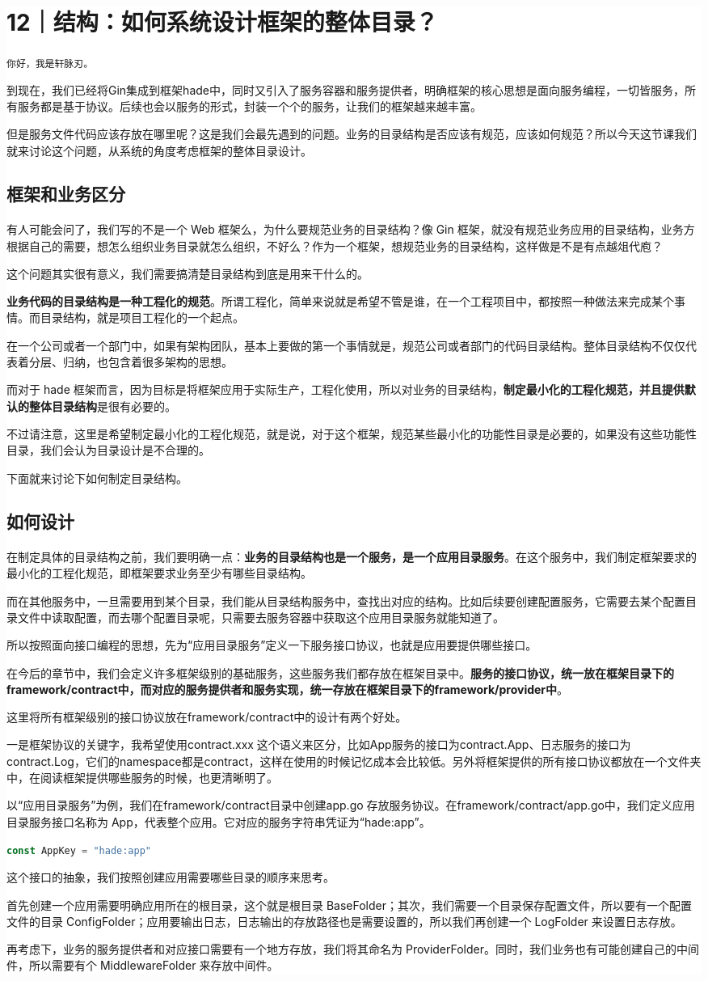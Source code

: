 # 12｜结构：如何系统设计框架的整体目录？

    你好，我是轩脉刃。

到现在，我们已经将Gin集成到框架hade中，同时又引入了服务容器和服务提供者，明确框架的核心思想是面向服务编程，一切皆服务，所有服务都是基于协议。后续也会以服务的形式，封装一个个的服务，让我们的框架越来越丰富。

但是服务文件代码应该存放在哪里呢？这是我们会最先遇到的问题。业务的目录结构是否应该有规范，应该如何规范？所以今天这节课我们就来讨论这个问题，从系统的角度考虑框架的整体目录设计。

## 框架和业务区分

有人可能会问了，我们写的不是一个 Web 框架么，为什么要规范业务的目录结构？像 Gin 框架，就没有规范业务应用的目录结构，业务方根据自己的需要，想怎么组织业务目录就怎么组织，不好么？作为一个框架，想规范业务的目录结构，这样做是不是有点越俎代庖？

这个问题其实很有意义，我们需要搞清楚目录结构到底是用来干什么的。

**业务代码的目录结构是一种工程化的规范**。所谓工程化，简单来说就是希望不管是谁，在一个工程项目中，都按照一种做法来完成某个事情。而目录结构，就是项目工程化的一个起点。

在一个公司或者一个部门中，如果有架构团队，基本上要做的第一个事情就是，规范公司或者部门的代码目录结构。整体目录结构不仅仅代表着分层、归纳，也包含着很多架构的思想。

而对于 hade 框架而言，因为目标是将框架应用于实际生产，工程化使用，所以对业务的目录结构，**制定最小化的工程化规范，并且提供默认的整体目录结构**是很有必要的。

不过请注意，这里是希望制定最小化的工程化规范，就是说，对于这个框架，规范某些最小化的功能性目录是必要的，如果没有这些功能性目录，我们会认为目录设计是不合理的。

下面就来讨论下如何制定目录结构。

## 如何设计

在制定具体的目录结构之前，我们要明确一点：**业务的目录结构也是一个服务，是一个应用目录服务**。在这个服务中，我们制定框架要求的最小化的工程化规范，即框架要求业务至少有哪些目录结构。

而在其他服务中，一旦需要用到某个目录，我们能从目录结构服务中，查找出对应的结构。比如后续要创建配置服务，它需要去某个配置目录文件中读取配置，而去哪个配置目录呢，只需要去服务容器中获取这个应用目录服务就能知道了。

所以按照面向接口编程的思想，先为“应用目录服务”定义一下服务接口协议，也就是应用要提供哪些接口。

在今后的章节中，我们会定义许多框架级别的基础服务，这些服务我们都存放在框架目录中。**服务的接口协议，统一放在框架目录下的framework/contract中，而对应的服务提供者和服务实现，统一存放在框架目录下的framework/provider中**。

这里将所有框架级别的接口协议放在framework/contract中的设计有两个好处。

一是框架协议的关键字，我希望使用contract.xxx 这个语义来区分，比如App服务的接口为contract.App、日志服务的接口为contract.Log，它们的namespace都是contract，这样在使用的时候记忆成本会比较低。另外将框架提供的所有接口协议都放在一个文件夹中，在阅读框架提供哪些服务的时候，也更清晰明了。

以“应用目录服务”为例，我们在framework/contract目录中创建app.go 存放服务协议。在framework/contract/app.go中，我们定义应用目录服务接口名称为 App，代表整个应用。它对应的服务字符串凭证为“hade:app”。

```go
const AppKey = "hade:app"

```

这个接口的抽象，我们按照创建应用需要哪些目录的顺序来思考。

首先创建一个应用需要明确应用所在的根目录，这个就是根目录 BaseFolder；其次，我们需要一个目录保存配置文件，所以要有一个配置文件的目录 ConfigFolder；应用要输出日志，日志输出的存放路径也是需要设置的，所以我们再创建一个 LogFolder 来设置日志存放。

再考虑下，业务的服务提供者和对应接口需要有一个地方存放，我们将其命名为 ProviderFolder。同时，我们业务也有可能创建自己的中间件，所以需要有个 MiddlewareFolder 来存放中间件。

